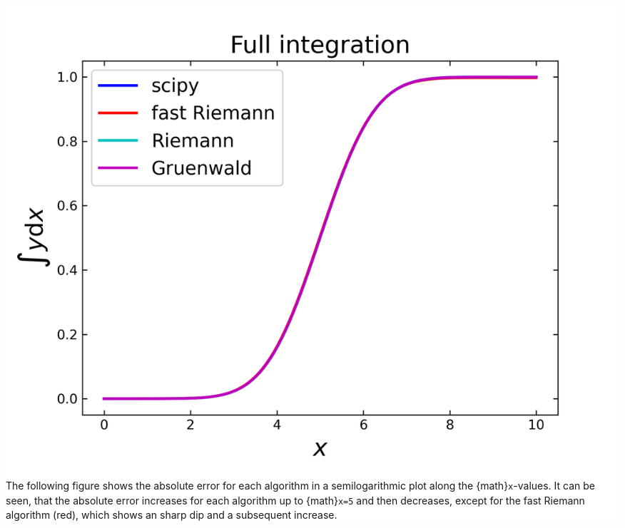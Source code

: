 ![../tests/data/images/full_int.png](../tests/data/images/full_int.png) 

The following figure shows the absolute error for each algorithm in a semilogarithmic plot along the {math}`x`-values. It can be seen, that the absolute error increases for each algorithm up to {math}`x=5` and then decreases, except for the fast Riemann algorithm (red), which shows an sharp dip and a subsequent increase.
